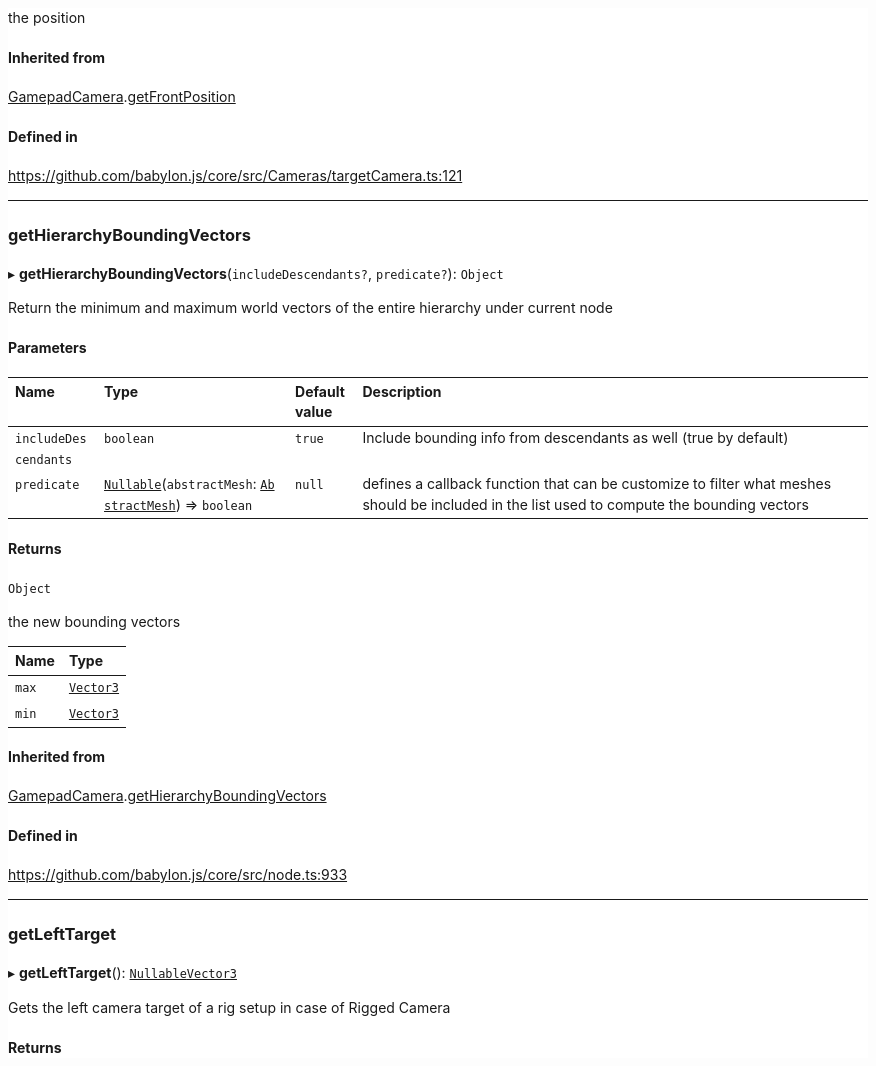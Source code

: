 the position

#### Inherited from

[GamepadCamera](GamepadCamera.md).[getFrontPosition](GamepadCamera.md#getfrontposition)

#### Defined in

https://github.com/babylon.js/core/src/Cameras/targetCamera.ts:121

___

### getHierarchyBoundingVectors

▸ **getHierarchyBoundingVectors**(`includeDescendants?`, `predicate?`): `Object`

Return the minimum and maximum world vectors of the entire hierarchy under current node

#### Parameters

| Name | Type | Default value | Description |
| :------ | :------ | :------ | :------ |
| `includeDescendants` | `boolean` | `true` | Include bounding info from descendants as well (true by default) |
| `predicate` | [`Nullable`](../modules.md#nullable)(`abstractMesh`: [`AbstractMesh`](AbstractMesh.md)) => `boolean` | `null` | defines a callback function that can be customize to filter what meshes should be included in the list used to compute the bounding vectors |

#### Returns

`Object`

the new bounding vectors

| Name | Type |
| :------ | :------ |
| `max` | [`Vector3`](Vector3.md) |
| `min` | [`Vector3`](Vector3.md) |

#### Inherited from

[GamepadCamera](GamepadCamera.md).[getHierarchyBoundingVectors](GamepadCamera.md#gethierarchyboundingvectors)

#### Defined in

https://github.com/babylon.js/core/src/node.ts:933

___

### getLeftTarget

▸ **getLeftTarget**(): [`Nullable`](../modules.md#nullable)[`Vector3`](Vector3.md)

Gets the left camera target of a rig setup in case of Rigged Camera

#### Returns
